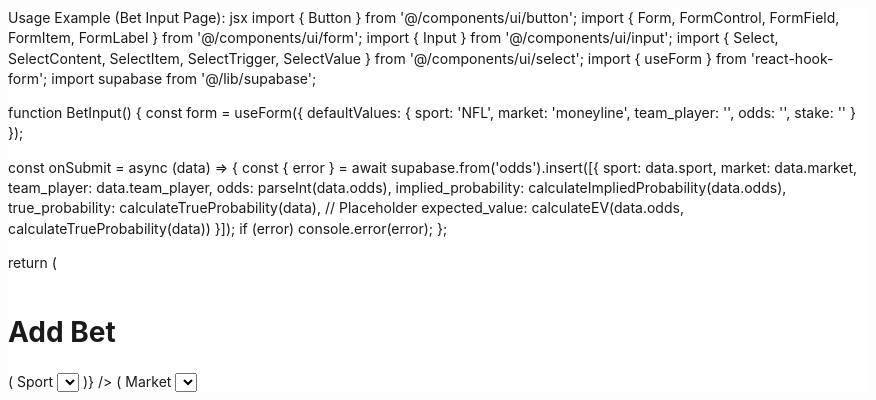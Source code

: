 Usage Example (Bet Input Page):
jsx
import { Button } from '@/components/ui/button';
import { Form, FormControl, FormField, FormItem, FormLabel } from '@/components/ui/form';
import { Input } from '@/components/ui/input';
import { Select, SelectContent, SelectItem, SelectTrigger, SelectValue } from '@/components/ui/select';
import { useForm } from 'react-hook-form';
import supabase from '@/lib/supabase';

function BetInput() {
const form = useForm({
defaultValues: { sport: 'NFL', market: 'moneyline', team_player: '', odds: '', stake: '' }
});

const onSubmit = async (data) => {
const { error } = await supabase.from('odds').insert([{
sport: data.sport,
market: data.market,
team_player: data.team_player,
odds: parseInt(data.odds),
implied_probability: calculateImpliedProbability(data.odds),
true_probability: calculateTrueProbability(data), // Placeholder
expected_value: calculateEV(data.odds, calculateTrueProbability(data))
}]);
if (error) console.error(error);
};

return (
<div className="container mx-auto p-4">
<h1 className="text-2xl font-bold mb-4">Add Bet</h1>
<Form {...form}>
<form onSubmit={form.handleSubmit(onSubmit)} className="space-y-4">
<FormField name="sport" render={({ field }) => (
<FormItem>
<FormLabel>Sport</FormLabel>
<Select onValueChange={field.onChange} defaultValue={field.value}>
<FormControl>
<SelectTrigger>
<SelectValue placeholder="Select sport" />
</SelectTrigger>
</FormControl>
<SelectContent>
<SelectItem value="NFL">NFL</SelectItem>
<SelectItem value="NBA">NBA</SelectItem>
<SelectItem value="MLB">MLB</SelectItem>
</SelectContent>
</Select>
</FormItem>
)} />
<FormField name="market" render={({ field }) => (
<FormItem>
<FormLabel>Market</FormLabel>
<Select onValueChange={field.onChange} defaultValue={field.value}>
<FormControl>
<SelectTrigger>
<SelectValue placeholder="Select market" />
</SelectTrigger>
</FormControl>
<SelectContent>
<SelectItem value="moneyline">Moneyline</SelectItem>
<SelectItem value="spread">Spread</SelectItem>
<SelectItem value="over/under">Over/Under</SelectItem>
<SelectItem value="player_prop">Player Prop</SelectItem>
</SelectContent>
